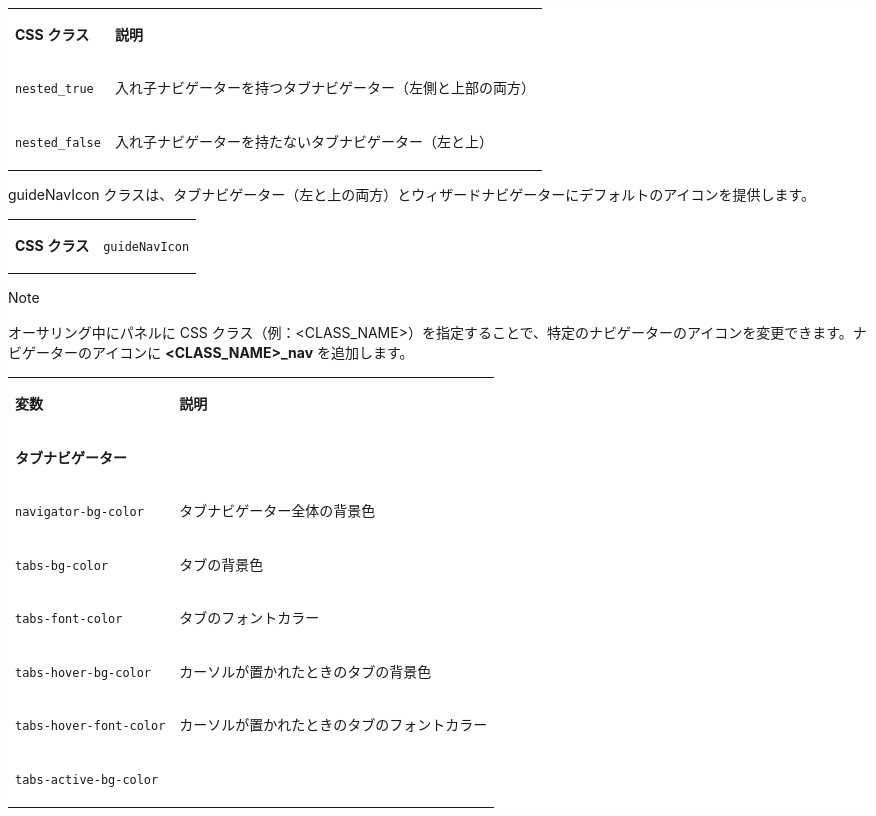 <table> 
 <tbody> 
  <tr> 
   <td><p><strong>CSS クラス</strong></p> </td> 
   <td><p><strong>説明</strong></p> </td> 
  </tr> 
  <tr> 
   <td><p><code>nested_true</code></p> </td> 
   <td><p>入れ子ナビゲーターを持つタブナビゲーター（左側と上部の両方）</p> </td> 
  </tr> 
  <tr> 
   <td><p><code>nested_false</code></p> </td> 
   <td><p>入れ子ナビゲーターを持たないタブナビゲーター（左と上）</p> </td> 
  </tr> 
 </tbody> 
</table>

guideNavIcon クラスは、タブナビゲーター（左と上の両方）とウィザードナビゲーターにデフォルトのアイコンを提供します。

<table> 
 <tbody> 
  <tr> 
   <td><p><strong>CSS クラス </strong></p> </td> 
   <td><p><code>guideNavIcon</code></p> </td> 
  </tr> 
 </tbody> 
</table>

>[!NOTE]
>
>オーサリング中にパネルに CSS クラス（例：&lt;CLASS_NAME>）を指定することで、特定のナビゲーターのアイコンを変更できます。ナビゲーターのアイコンに **&lt;CLASS_NAME>_nav** を追加します。

<table> 
 <tbody> 
  <tr> 
   <td><p><strong>変数 </strong></p> </td> 
   <td><p><strong>説明</strong></p> </td> 
  </tr> 
  <tr> 
   <td><p><strong>タブナビゲーター</strong></p> </td> 
   <td><p> </p> </td> 
  </tr> 
  <tr> 
   <td><p><code>navigator-bg-color</code></p> </td> 
   <td><p>タブナビゲーター全体の背景色</p> </td> 
  </tr> 
  <tr> 
   <td><p><code>tabs-bg-color</code></p> </td> 
   <td><p>タブの背景色</p> </td> 
  </tr> 
  <tr> 
   <td><p><code>tabs-font-color</code></p> </td> 
   <td><p>タブのフォントカラー</p> </td> 
  </tr> 
  <tr> 
   <td><p><code>tabs-hover-bg-color</code></p> </td> 
   <td><p>カーソルが置かれたときのタブの背景色</p> </td> 
  </tr> 
  <tr> 
   <td><p><code>tabs-hover-font-color</code></p> </td> 
   <td><p>カーソルが置かれたときのタブのフォントカラー</p> </td> 
  </tr> 
  <tr> 
   <td><p><code>tabs-active-bg-color</code></p> </td> 